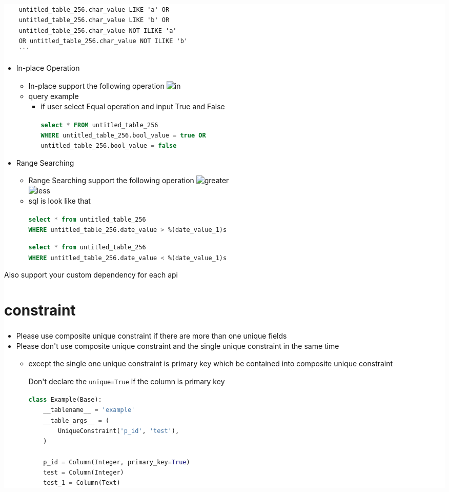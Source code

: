         untitled_table_256.char_value LIKE 'a' OR 
        untitled_table_256.char_value LIKE 'b' OR 
        untitled_table_256.char_value NOT ILIKE 'a' 
        OR untitled_table_256.char_value NOT ILIKE 'b'
        ```
      
- In-place Operation
    - In-place support the following operation
    ![in](pic/in_query.png)  
    - query example
      * if user select Equal operation and input True and False
        ```sql
        select * FROM untitled_table_256 
        WHERE untitled_table_256.bool_value = true OR 
        untitled_table_256.bool_value = false
        ```  
        
- Range Searching
    - Range Searching support the following operation
    ![greater](pic/greater_query.png)  
    ![less](pic/less_query.png)  
  - sql is look like that
    ```sql
    select * from untitled_table_256
    WHERE untitled_table_256.date_value > %(date_value_1)s 
    ```
    ```sql
    select * from untitled_table_256
    WHERE untitled_table_256.date_value < %(date_value_1)s 
    ```

Also support your custom dependency for each api

# constraint

- Please use composite unique constraint if there are more than one unique fields
- Please don't use composite unique constraint and the single unique constraint in the same time
    - except the single one unique constraint is primary key which be contained into composite unique constraint

        Don't declare the `unique=True` if the column is primary key

        ```python
        class Example(Base):
            __tablename__ = 'example'
            __table_args__ = (
                UniqueConstraint('p_id', 'test'),
            )

            p_id = Column(Integer, primary_key=True)
            test = Column(Integer)
            test_1 = Column(Text)
        ```
